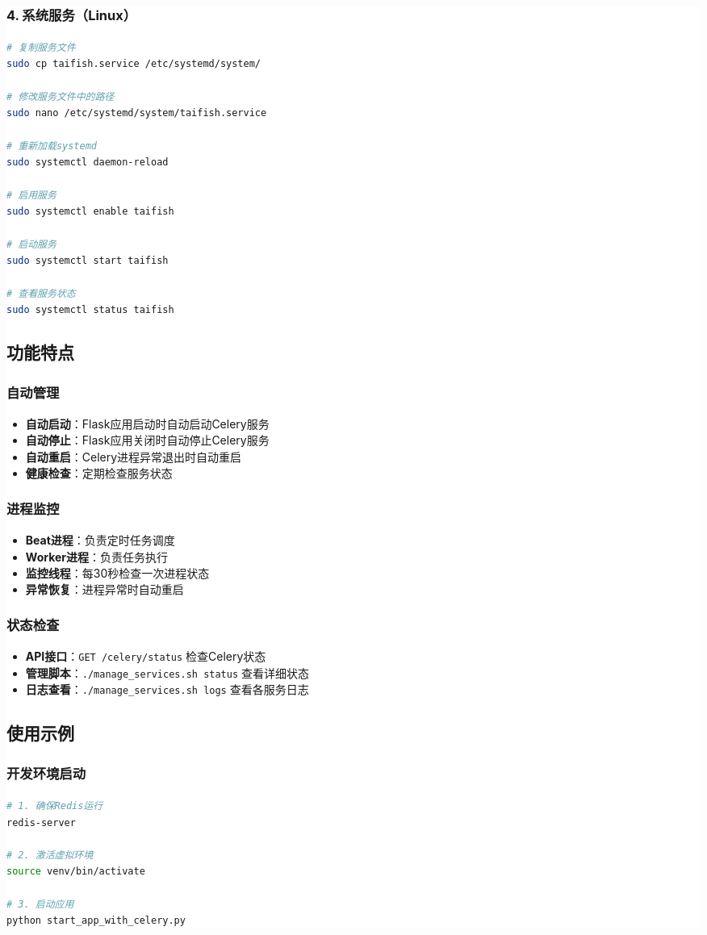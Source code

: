 ### 4. 系统服务（Linux）

```bash
# 复制服务文件
sudo cp taifish.service /etc/systemd/system/

# 修改服务文件中的路径
sudo nano /etc/systemd/system/taifish.service

# 重新加载systemd
sudo systemctl daemon-reload

# 启用服务
sudo systemctl enable taifish

# 启动服务
sudo systemctl start taifish

# 查看服务状态
sudo systemctl status taifish
```

## 功能特点

### 自动管理
- **自动启动**：Flask应用启动时自动启动Celery服务
- **自动停止**：Flask应用关闭时自动停止Celery服务
- **自动重启**：Celery进程异常退出时自动重启
- **健康检查**：定期检查服务状态

### 进程监控
- **Beat进程**：负责定时任务调度
- **Worker进程**：负责任务执行
- **监控线程**：每30秒检查一次进程状态
- **异常恢复**：进程异常时自动重启

### 状态检查
- **API接口**：`GET /celery/status` 检查Celery状态
- **管理脚本**：`./manage_services.sh status` 查看详细状态
- **日志查看**：`./manage_services.sh logs` 查看各服务日志

## 使用示例

### 开发环境启动
```bash
# 1. 确保Redis运行
redis-server

# 2. 激活虚拟环境
source venv/bin/activate

# 3. 启动应用
python start_app_with_celery.py
```
